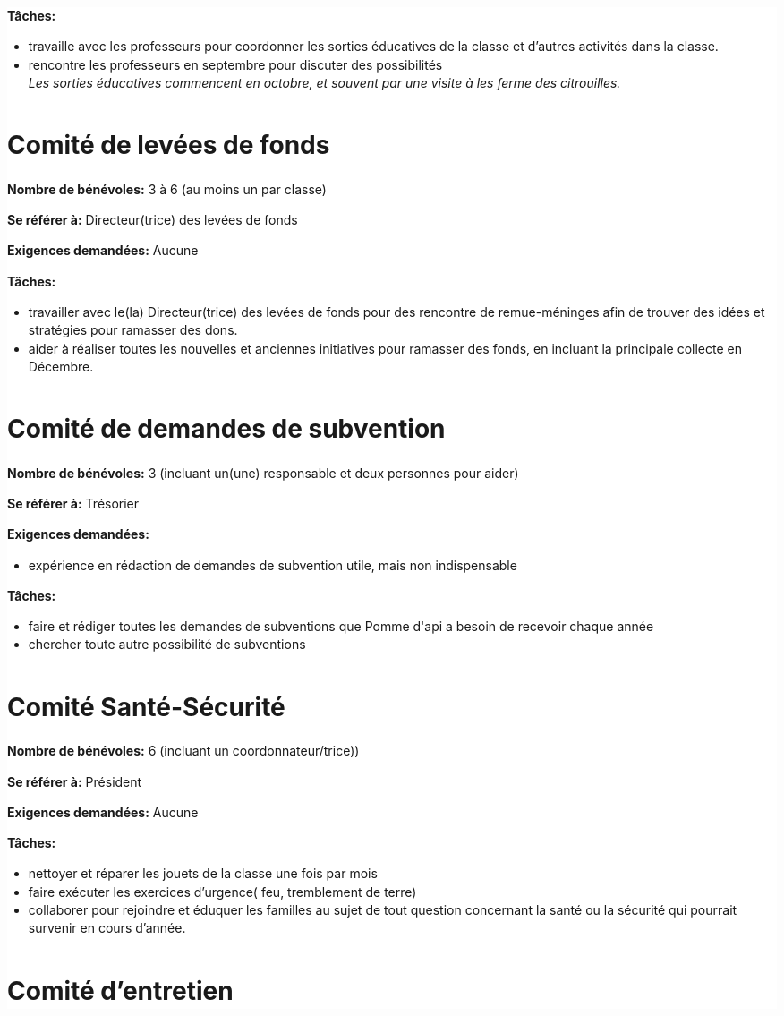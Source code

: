 __Tâches:__

* travaille avec les professeurs pour coordonner les sorties éducatives de la classe et d’autres activités dans la classe.
* rencontre les professeurs en septembre pour discuter des possibilités  
_Les sorties éducatives commencent en octobre, et souvent par une visite à les ferme des citrouilles._

# Comité de levées de fonds

__Nombre de bénévoles:__ 3 à 6 (au moins un par classe)

__Se référer à:__ Directeur(trice) des levées de fonds

__Exigences demandées:__ Aucune

__Tâches:__

* travailler avec le(la) Directeur(trice) des levées de fonds pour des rencontre de remue-méninges afin de trouver des idées et stratégies pour ramasser des dons.
* aider à réaliser toutes les nouvelles et anciennes initiatives pour ramasser des fonds, en incluant la principale collecte en Décembre.

# Comité de demandes de subvention

__Nombre de bénévoles:__ 3 (incluant un(une) responsable et deux personnes pour aider)

__Se référer à:__ Trésorier

__Exigences demandées:__

* expérience en rédaction de demandes de subvention utile, mais non indispensable

__Tâches:__

* faire et rédiger  toutes les demandes de subventions que Pomme d'api a besoin de recevoir chaque année
* chercher toute autre possibilité de subventions

# Comité Santé-Sécurité

__Nombre de bénévoles:__ 6 (incluant un coordonnateur/trice))

__Se référer à:__ Président

__Exigences demandées:__ Aucune

__Tâches:__

* nettoyer et réparer les jouets de la classe une fois par mois
* faire exécuter les exercices d’urgence( feu, tremblement de terre)
* collaborer pour rejoindre et éduquer les familles au sujet de tout question concernant la santé ou la sécurité qui pourrait survenir en cours d’année.

# Comité d’entretien
